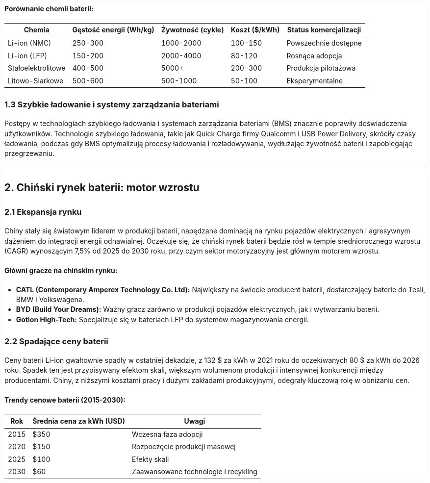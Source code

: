 #### Porównanie chemii baterii:
| Chemia       | Gęstość energii (Wh/kg) | Żywotność (cykle) | Koszt ($/kWh) | Status komercjalizacji |
|-----------------|------------------------|-------------------|--------------|--------------------------|
| Li-ion (NMC)    | 250-300                | 1000-2000         | 100-150      | Powszechnie dostępne         |
| Li-ion (LFP)    | 150-200                | 2000-4000         | 80-120       | Rosnąca adopcja         |
| Stałoelektrolitowe     | 400-500                | 5000+             | 200-300      | Produkcja pilotażowa         |
| Litowo-Siarkowe  | 500-600                | 500-1000          | 50-100       | Eksperymentalne             |

### 1.3 **Szybkie ładowanie i systemy zarządzania bateriami**
Postępy w technologiach szybkiego ładowania i systemach zarządzania bateriami (BMS) znacznie poprawiły doświadczenia użytkowników. Technologie szybkiego ładowania, takie jak Quick Charge firmy Qualcomm i USB Power Delivery, skróciły czasy ładowania, podczas gdy BMS optymalizują procesy ładowania i rozładowywania, wydłużając żywotność baterii i zapobiegając przegrzewaniu.

---

## 2. **Chiński rynek baterii: motor wzrostu**

### 2.1 **Ekspansja rynku**
Chiny stały się światowym liderem w produkcji baterii, napędzane dominacją na rynku pojazdów elektrycznych i agresywnym dążeniem do integracji energii odnawialnej. Oczekuje się, że chiński rynek baterii będzie rósł w tempie średniorocznego wzrostu (CAGR) wynoszącym 7,5% od 2025 do 2030 roku, przy czym sektor motoryzacyjny jest głównym motorem wzrostu.

#### Główni gracze na chińskim rynku:
- **CATL (Contemporary Amperex Technology Co. Ltd):** Największy na świecie producent baterii, dostarczający baterie do Tesli, BMW i Volkswagena.
- **BYD (Build Your Dreams):** Ważny gracz zarówno w produkcji pojazdów elektrycznych, jak i wytwarzaniu baterii.
- **Gotion High-Tech:** Specjalizuje się w bateriach LFP do systemów magazynowania energii.

### 2.2 **Spadające ceny baterii**
Ceny baterii Li-ion gwałtownie spadły w ostatniej dekadzie, z 132 $ za kWh w 2021 roku do oczekiwanych 80 $ za kWh do 2026 roku. Spadek ten jest przypisywany efektom skali, większym wolumenom produkcji i intensywnej konkurencji między producentami. Chiny, z niższymi kosztami pracy i dużymi zakładami produkcyjnymi, odegrały kluczową rolę w obniżaniu cen.

#### Trendy cenowe baterii (2015-2030):
| Rok | Średnia cena za kWh (USD) | Uwagi |
|------|-----------------------------|-------|
| 2015 | $350                        | Wczesna faza adopcji |
| 2020 | $150                        | Rozpoczęcie produkcji masowej |
| 2025 | $100                        | Efekty skali |
| 2030 | $60                         | Zaawansowane technologie i recykling |
